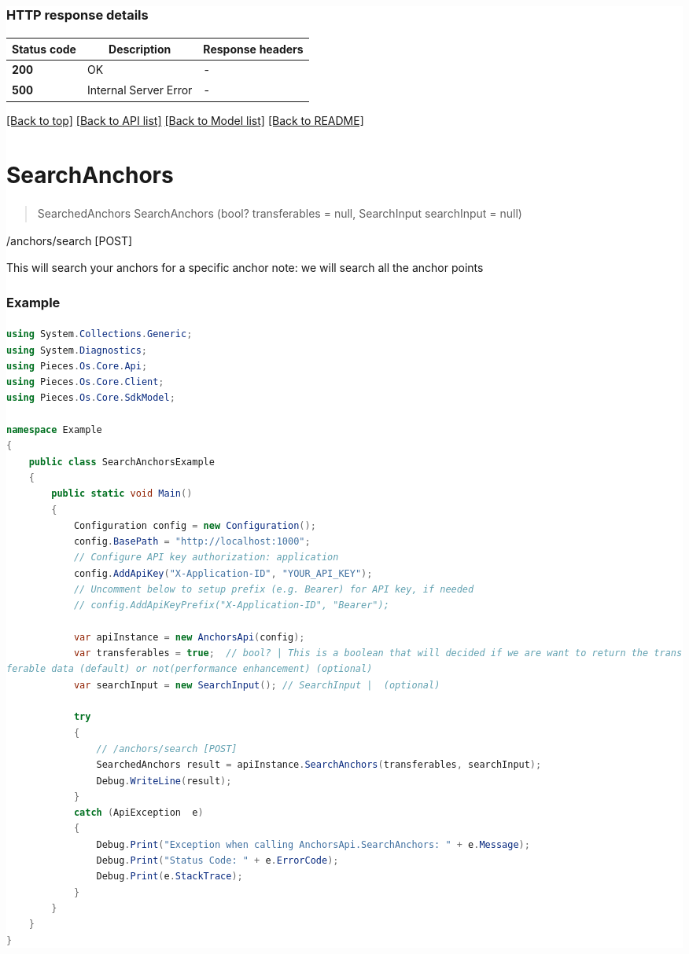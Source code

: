 
### HTTP response details
| Status code | Description | Response headers |
|-------------|-------------|------------------|
| **200** | OK |  -  |
| **500** | Internal Server Error |  -  |

[[Back to top]](#) [[Back to API list]](../README.md#documentation-for-api-endpoints) [[Back to Model list]](../README.md#documentation-for-models) [[Back to README]](../README.md)

<a id="searchanchors"></a>
# **SearchAnchors**
> SearchedAnchors SearchAnchors (bool? transferables = null, SearchInput searchInput = null)

/anchors/search [POST]

This will search your anchors for a specific anchor  note: we will search all the anchor points

### Example
```csharp
using System.Collections.Generic;
using System.Diagnostics;
using Pieces.Os.Core.Api;
using Pieces.Os.Core.Client;
using Pieces.Os.Core.SdkModel;

namespace Example
{
    public class SearchAnchorsExample
    {
        public static void Main()
        {
            Configuration config = new Configuration();
            config.BasePath = "http://localhost:1000";
            // Configure API key authorization: application
            config.AddApiKey("X-Application-ID", "YOUR_API_KEY");
            // Uncomment below to setup prefix (e.g. Bearer) for API key, if needed
            // config.AddApiKeyPrefix("X-Application-ID", "Bearer");

            var apiInstance = new AnchorsApi(config);
            var transferables = true;  // bool? | This is a boolean that will decided if we are want to return the transferable data (default) or not(performance enhancement) (optional) 
            var searchInput = new SearchInput(); // SearchInput |  (optional) 

            try
            {
                // /anchors/search [POST]
                SearchedAnchors result = apiInstance.SearchAnchors(transferables, searchInput);
                Debug.WriteLine(result);
            }
            catch (ApiException  e)
            {
                Debug.Print("Exception when calling AnchorsApi.SearchAnchors: " + e.Message);
                Debug.Print("Status Code: " + e.ErrorCode);
                Debug.Print(e.StackTrace);
            }
        }
    }
}
```
